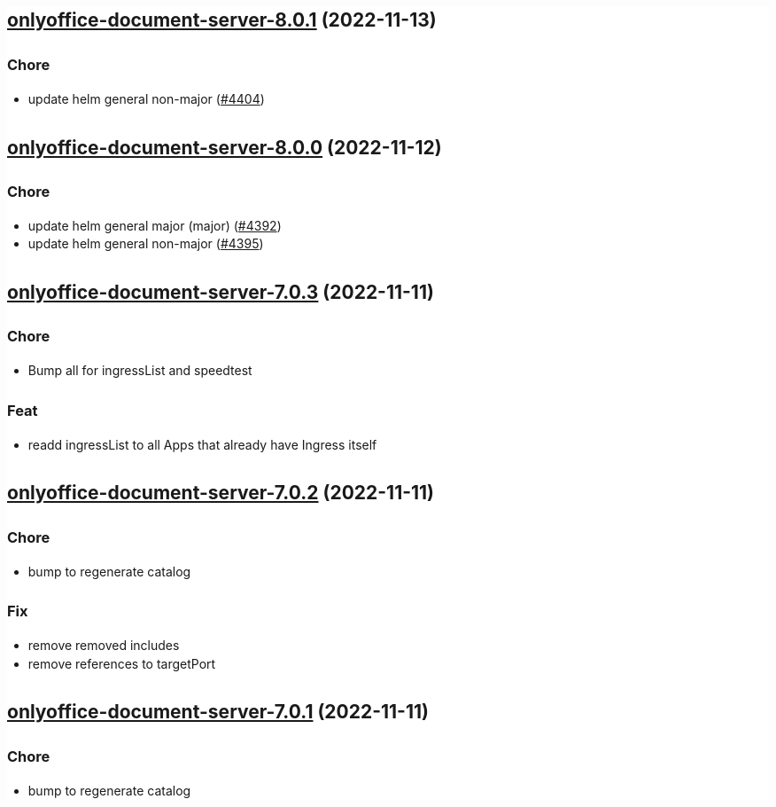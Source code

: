 ## [onlyoffice-document-server-8.0.1](https://github.com/truecharts/charts/compare/onlyoffice-document-server-8.0.0...onlyoffice-document-server-8.0.1) (2022-11-13)

### Chore

- update helm general non-major ([#4404](https://github.com/truecharts/charts/issues/4404))

## [onlyoffice-document-server-8.0.0](https://github.com/truecharts/charts/compare/onlyoffice-document-server-7.0.3...onlyoffice-document-server-8.0.0) (2022-11-12)

### Chore

- update helm general major (major) ([#4392](https://github.com/truecharts/charts/issues/4392))
- update helm general non-major ([#4395](https://github.com/truecharts/charts/issues/4395))

## [onlyoffice-document-server-7.0.3](https://github.com/truecharts/charts/compare/onlyoffice-document-server-7.0.2...onlyoffice-document-server-7.0.3) (2022-11-11)

### Chore

- Bump all for ingressList and speedtest

### Feat

- readd ingressList to all Apps that already have Ingress itself

## [onlyoffice-document-server-7.0.2](https://github.com/truecharts/charts/compare/onlyoffice-document-server-7.0.0...onlyoffice-document-server-7.0.2) (2022-11-11)

### Chore

- bump to regenerate catalog

### Fix

- remove removed includes
- remove references to targetPort

## [onlyoffice-document-server-7.0.1](https://github.com/truecharts/charts/compare/onlyoffice-document-server-7.0.0...onlyoffice-document-server-7.0.1) (2022-11-11)

### Chore

- bump to regenerate catalog

